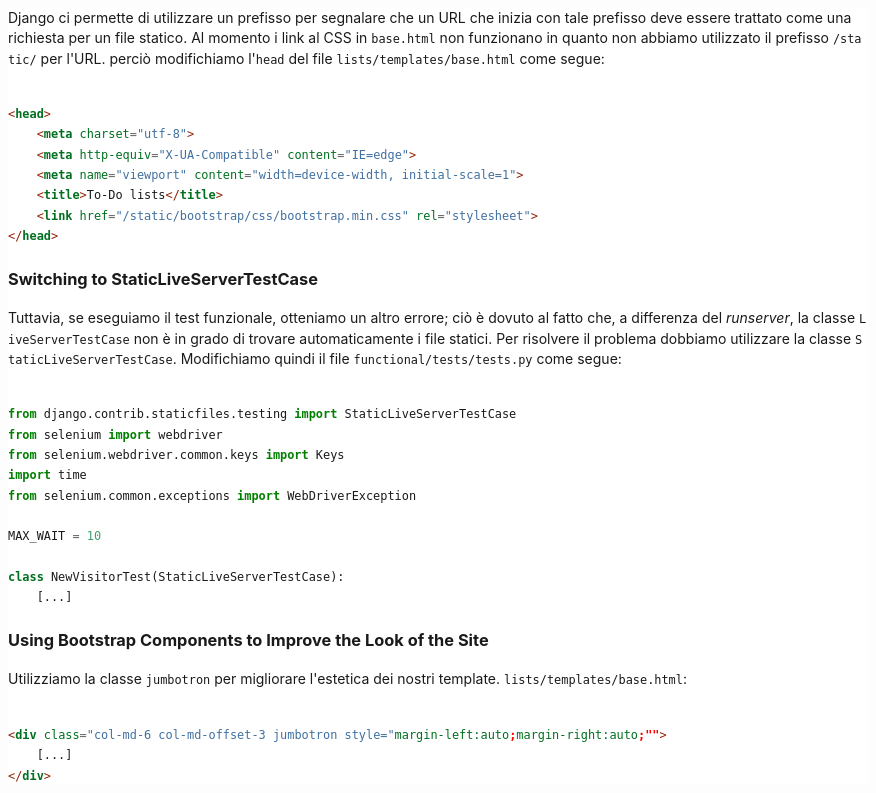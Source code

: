 Django ci permette di utilizzare un prefisso per segnalare che un URL che inizia con tale prefisso deve essere trattato come una richiesta per un file statico.
Al momento i link al CSS in `base.html` non funzionano in quanto non abbiamo utilizzato il prefisso `/static/` per l'URL. perciò modifichiamo l'`head` del file `lists/templates/base.html` come segue:

```html

<head>
    <meta charset="utf-8">
    <meta http-equiv="X-UA-Compatible" content="IE=edge">
    <meta name="viewport" content="width=device-width, initial-scale=1">
    <title>To-Do lists</title>
    <link href="/static/bootstrap/css/bootstrap.min.css" rel="stylesheet">
</head>

```


### Switching to StaticLiveServerTestCase

Tuttavia, se eseguiamo il test funzionale, otteniamo un altro errore; ciò è dovuto al fatto che, a differenza del _runserver_, la classe `LiveServerTestCase` non è in grado di trovare automaticamente i file statici. Per risolvere il problema dobbiamo utilizzare la classe `StaticLiveServerTestCase`. Modifichiamo quindi il file `functional/tests/tests.py` come segue:

```py

from django.contrib.staticfiles.testing import StaticLiveServerTestCase
from selenium import webdriver
from selenium.webdriver.common.keys import Keys
import time
from selenium.common.exceptions import WebDriverException

MAX_WAIT = 10

class NewVisitorTest(StaticLiveServerTestCase):
	[...]

```


### Using Bootstrap Components to Improve the Look of the Site

Utilizziamo la classe `jumbotron` per migliorare l'estetica dei nostri template.
`lists/templates/base.html`:

```html

<div class="col-md-6 col-md-offset-3 jumbotron style="margin-left:auto;margin-right:auto;"">
    [...]
</div>

```
